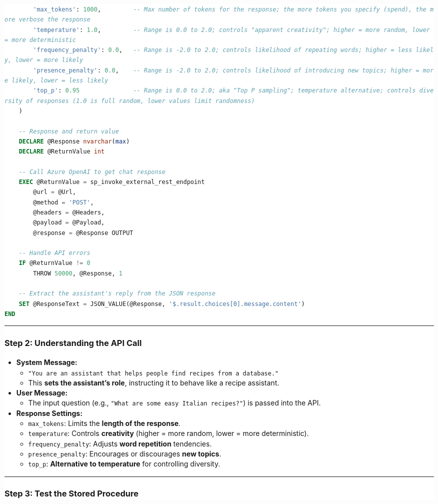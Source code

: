 ```sql
        'max_tokens': 1000,			-- Max number of tokens for the response; the more tokens you specify (spend), the more verbose the response
        'temperature': 1.0,			-- Range is 0.0 to 2.0; controls "apparent creativity"; higher = more random, lower = more deterministic
        'frequency_penalty': 0.0,	-- Range is -2.0 to 2.0; controls likelihood of repeating words; higher = less likely, lower = more likely
        'presence_penalty': 0.0,	-- Range is -2.0 to 2.0; controls likelihood of introducing new topics; higher = more likely, lower = less likely
        'top_p': 0.95				-- Range is 0.0 to 2.0; aka "Top P sampling"; temperature alternative; controls diversity of responses (1.0 is full random, lower values limit randomness)
	)

    -- Response and return value
    DECLARE @Response nvarchar(max)
    DECLARE @ReturnValue int

    -- Call Azure OpenAI to get chat response
    EXEC @ReturnValue = sp_invoke_external_rest_endpoint
        @url = @Url,
        @method = 'POST',
        @headers = @Headers,
        @payload = @Payload,
        @response = @Response OUTPUT

    -- Handle API errors
    IF @ReturnValue != 0
        THROW 50000, @Response, 1

    -- Extract the assistant's reply from the JSON response
    SET @ResponseText = JSON_VALUE(@Response, '$.result.choices[0].message.content')
END
```  

---

### **Step 2: Understanding the API Call**  

- **System Message:**  
  - `"You are an assistant that helps people find recipes from a database."`  
  - This **sets the assistant’s role**, instructing it to behave like a recipe assistant.  
- **User Message:**  
  - The input question (e.g., `"What are some easy Italian recipes?"`) is passed into the API.  
- **Response Settings:**  
  - `max_tokens`: Limits the **length of the response**.  
  - `temperature`: Controls **creativity** (higher = more random, lower = more deterministic).  
  - `frequency_penalty`: Adjusts **word repetition** tendencies.  
  - `presence_penalty`: Encourages or discourages **new topics**.  
  - `top_p`: **Alternative to temperature** for controlling diversity.  

---

### **Step 3: Test the Stored Procedure**  
